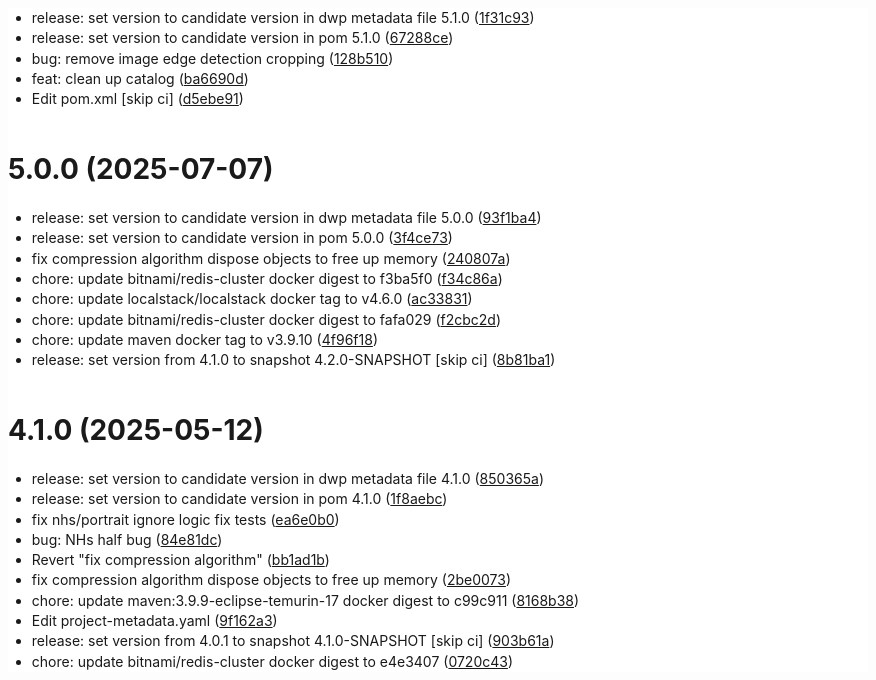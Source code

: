 * release: set version to candidate version in dwp metadata file 5.1.0 ([1f31c93](https://gitlab.com/dwp/health/fitnote/components/ms-fitnote-controller/-/commit/1f31c93))
* release: set version to candidate version in pom 5.1.0 ([67288ce](https://gitlab.com/dwp/health/fitnote/components/ms-fitnote-controller/-/commit/67288ce))
* bug: remove image edge detection cropping ([128b510](https://gitlab.com/dwp/health/fitnote/components/ms-fitnote-controller/-/commit/128b510))
* feat: clean up catalog ([ba6690d](https://gitlab.com/dwp/health/fitnote/components/ms-fitnote-controller/-/commit/ba6690d))
* Edit pom.xml [skip ci] ([d5ebe91](https://gitlab.com/dwp/health/fitnote/components/ms-fitnote-controller/-/commit/d5ebe91))


<a name="5.0.0"></a>
# 5.0.0 (2025-07-07)

* release: set version to candidate version in dwp metadata file 5.0.0 ([93f1ba4](https://gitlab.com/dwp/health/fitnote/components/ms-fitnote-controller/-/commit/93f1ba4))
* release: set version to candidate version in pom 5.0.0 ([3f4ce73](https://gitlab.com/dwp/health/fitnote/components/ms-fitnote-controller/-/commit/3f4ce73))
* fix compression algorithm dispose objects to free up memory ([240807a](https://gitlab.com/dwp/health/fitnote/components/ms-fitnote-controller/-/commit/240807a))
* chore: update bitnami/redis-cluster docker digest to f3ba5f0 ([f34c86a](https://gitlab.com/dwp/health/fitnote/components/ms-fitnote-controller/-/commit/f34c86a))
* chore: update localstack/localstack docker tag to v4.6.0 ([ac33831](https://gitlab.com/dwp/health/fitnote/components/ms-fitnote-controller/-/commit/ac33831))
* chore: update bitnami/redis-cluster docker digest to fafa029 ([f2cbc2d](https://gitlab.com/dwp/health/fitnote/components/ms-fitnote-controller/-/commit/f2cbc2d))
* chore: update maven docker tag to v3.9.10 ([4f96f18](https://gitlab.com/dwp/health/fitnote/components/ms-fitnote-controller/-/commit/4f96f18))
* release: set version from 4.1.0 to snapshot 4.2.0-SNAPSHOT [skip ci] ([8b81ba1](https://gitlab.com/dwp/health/fitnote/components/ms-fitnote-controller/-/commit/8b81ba1))


<a name="4.1.0"></a>
# 4.1.0 (2025-05-12)

* release: set version to candidate version in dwp metadata file 4.1.0 ([850365a](https://gitlab.com/dwp/health/fitnote/components/ms-fitnote-controller/-/commit/850365a))
* release: set version to candidate version in pom 4.1.0 ([1f8aebc](https://gitlab.com/dwp/health/fitnote/components/ms-fitnote-controller/-/commit/1f8aebc))
* fix nhs/portrait ignore logic fix tests ([ea6e0b0](https://gitlab.com/dwp/health/fitnote/components/ms-fitnote-controller/-/commit/ea6e0b0))
* bug: NHs half bug ([84e81dc](https://gitlab.com/dwp/health/fitnote/components/ms-fitnote-controller/-/commit/84e81dc))
* Revert "fix compression algorithm" ([bb1ad1b](https://gitlab.com/dwp/health/fitnote/components/ms-fitnote-controller/-/commit/bb1ad1b))
* fix compression algorithm dispose objects to free up memory ([2be0073](https://gitlab.com/dwp/health/fitnote/components/ms-fitnote-controller/-/commit/2be0073))
* chore: update maven:3.9.9-eclipse-temurin-17 docker digest to c99c911 ([8168b38](https://gitlab.com/dwp/health/fitnote/components/ms-fitnote-controller/-/commit/8168b38))
* Edit project-metadata.yaml ([9f162a3](https://gitlab.com/dwp/health/fitnote/components/ms-fitnote-controller/-/commit/9f162a3))
* release: set version from 4.0.1 to snapshot 4.1.0-SNAPSHOT [skip ci] ([903b61a](https://gitlab.com/dwp/health/fitnote/components/ms-fitnote-controller/-/commit/903b61a))
* chore: update bitnami/redis-cluster docker digest to e4e3407 ([0720c43](https://gitlab.com/dwp/health/fitnote/components/ms-fitnote-controller/-/commit/0720c43))
